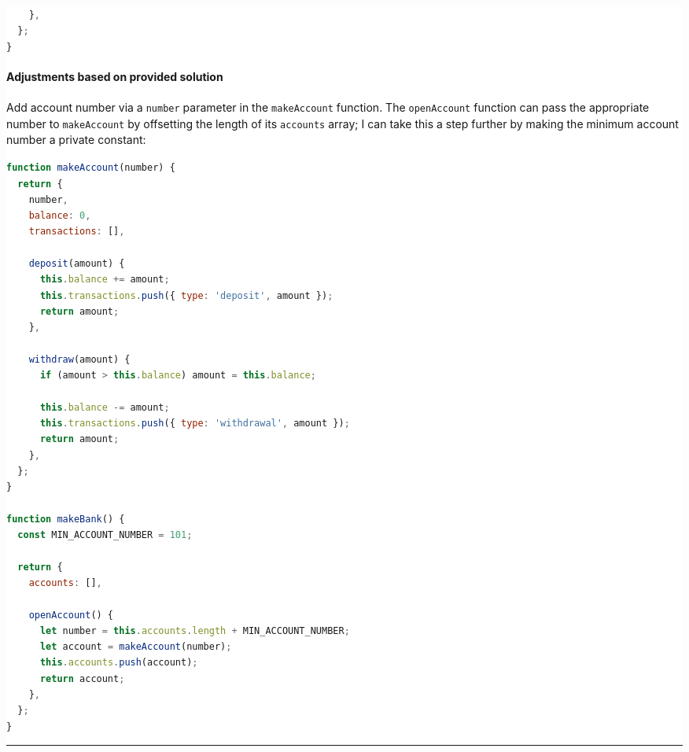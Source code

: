 ```javascript
    },
  };
}
```

#### Adjustments based on provided solution

Add account number via a `number` parameter in the `makeAccount` function. The `openAccount` function can pass the appropriate number to `makeAccount` by offsetting the length of its `accounts` array; I can take this a step further by making the minimum account number a private constant:

```javascript
function makeAccount(number) {
  return {
    number,
    balance: 0,
    transactions: [],

    deposit(amount) {
      this.balance += amount;
      this.transactions.push({ type: 'deposit', amount });
      return amount;
    },

    withdraw(amount) {
      if (amount > this.balance) amount = this.balance;

      this.balance -= amount;
      this.transactions.push({ type: 'withdrawal', amount });
      return amount;
    },
  };
}

function makeBank() {
  const MIN_ACCOUNT_NUMBER = 101;

  return {
    accounts: [],

    openAccount() {
      let number = this.accounts.length + MIN_ACCOUNT_NUMBER;
      let account = makeAccount(number);
      this.accounts.push(account);
      return account;
    },
  };
}
```

---
